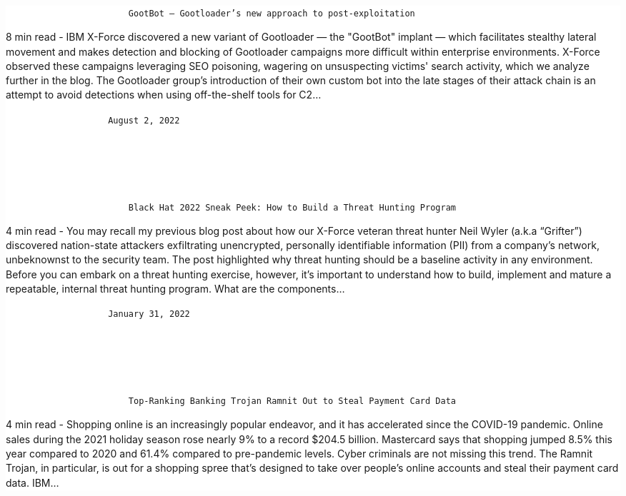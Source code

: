 
                            GootBot – Gootloader’s new approach to post-exploitation                        

  8 min read - IBM X-Force discovered a new variant of Gootloader — the "GootBot" implant — which facilitates stealthy lateral movement and makes detection and blocking of Gootloader campaigns more difficult within enterprise environments. X-Force observed these campaigns leveraging SEO poisoning, wagering on unsuspecting victims' search activity, which we analyze further in the blog. The Gootloader group’s introduction of their own custom bot into the late stages of their attack chain is an attempt to avoid detections when using off-the-shelf tools for C2…                        



















                        August 2, 2022                    





                            Black Hat 2022 Sneak Peek: How to Build a Threat Hunting Program                        

  4 min read - You may recall my previous blog post about how our X-Force veteran threat hunter Neil Wyler (a.k.a “Grifter”) discovered nation-state attackers exfiltrating unencrypted, personally identifiable information (PII) from a company’s network, unbeknownst to the security team. The post highlighted why threat hunting should be a baseline activity in any environment. Before you can embark on a threat hunting exercise, however, it’s important to understand how to build, implement and mature a repeatable, internal threat hunting program. What are the components…                        



















                        January 31, 2022                    





                            Top-Ranking Banking Trojan Ramnit Out to Steal Payment Card Data                        

  4 min read - Shopping online is an increasingly popular endeavor, and it has accelerated since the COVID-19 pandemic. Online sales during the 2021 holiday season rose nearly 9% to a record $204.5 billion. Mastercard says that shopping jumped 8.5% this year compared to 2020 and 61.4% compared to pre-pandemic levels. Cyber criminals are not missing this trend. The Ramnit Trojan, in particular, is out for a shopping spree that’s designed to take over people’s online accounts and steal their payment card data. IBM…                        
